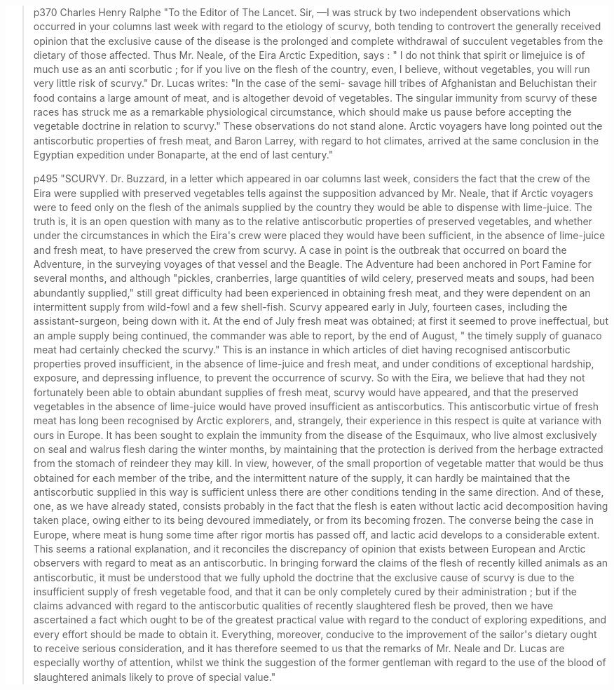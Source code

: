  > p370 Charles Henry Ralphe "To the Editor of The Lancet. Sir, —I was struck by two independent observations which occurred in your columns last week with regard to the etiology of scurvy, both tending to controvert the generally received opinion that the exclusive cause of the disease is the prolonged and complete withdrawal of succulent vegetables from the dietary of those affected. Thus Mr. Neale, of the Eira Arctic Expedition, says : " I do not think that spirit or limejuice is of much use as an anti scorbutic ; for if you live on the flesh of the country, even, I believe, without vegetables, you will run very little risk of scurvy." Dr. Lucas writes: "In the case of the semi- savage hill tribes of Afghanistan and Beluchistan their food contains a large amount of meat, and is altogether devoid of vegetables. The singular immunity from scurvy of these races has struck me as a remarkable physiological circumstance, which should make us pause before accepting the vegetable doctrine in relation to scurvy." These observations do not stand alone. Arctic voyagers have long pointed out the antiscorbutic properties of fresh meat, and Baron Larrey, with regard to hot climates, arrived at the same conclusion in the Egyptian expedition under Bonaparte, at the end of last century."
  >
  > p495 "SCURVY. Dr. Buzzard, in a letter which appeared in oar columns last week, considers the fact that the crew of the Eira were supplied with preserved vegetables tells against the supposition advanced by Mr. Neale, that if Arctic voyagers were to feed only on the flesh of the animals supplied by the country they would be able to dispense with lime-juice. The truth is, it is an open question with many as to the relative antiscorbutic properties of preserved vegetables, and whether under the circumstances in which the Eira's crew were placed they would have been sufficient, in the absence of lime-juice and fresh meat, to have preserved the crew from scurvy. A case in point is the outbreak that occurred on board the Adventure, in the surveying voyages of that vessel and the Beagle. The Adventure had been anchored in Port Famine for several months, and although "pickles, cranberries, large quantities of wild celery, preserved meats and soups, had been abundantly supplied," still great difficulty had been experienced in obtaining fresh meat, and they were dependent on an intermittent supply from wild-fowl and a few shell-fish. Scurvy appeared early in July, fourteen cases, including the assistant-surgeon, being down with it. At the end of July fresh meat was obtained; at first it seemed to prove ineffectual, but an ample supply being continued, the commander was able to report, by the end of August, " the timely supply of guanaco meat had certainly checked the scurvy." This is an instance in which articles of diet having recognised antiscorbutic properties proved insufficient, in the absence of lime-juice and fresh meat, and under conditions of exceptional hardship, exposure, and depressing influence, to prevent the occurrence of scurvy. So with the Eira, we believe that had they not fortunately been able to obtain abundant supplies of fresh meat, scurvy would have appeared, and that the preserved vegetables in the absence of lime-juice would have proved insufficient as antiscorbutics. This antiscorbutic virtue of fresh meat has long been recognised by Arctic explorers, and, strangely, their experience in this respect is quite at variance with ours in Europe. It has been sought to explain the immunity from the disease of the Esquimaux, who live almost exclusively on seal and walrus flesh daring the winter months, by maintaining that the protection is derived from the herbage extracted from the stomach of reindeer they may kill. In view, however, of the small proportion of vegetable matter that would be thus obtained for each member of the tribe, and the intermittent nature of the supply, it can hardly be maintained that the antiscorbutic supplied in this way is sufficient unless there are other conditions tending in the same direction. And of these, one, as we have already stated, consists probably in the fact that the flesh is eaten without lactic acid decomposition having taken place, owing either to its being devoured immediately, or from its becoming frozen. The converse being the case in Europe, where meat is hung some time after rigor mortis has passed off, and lactic acid develops to a considerable extent. This seems a rational explanation, and it reconciles the discrepancy of opinion that exists between European and Arctic observers with regard to meat as an antiscorbutic. In bringing forward the claims of the flesh of recently killed animals as an antiscorbutic, it must be understood that we fully uphold the doctrine that the exclusive cause of scurvy is due to the insufficient supply of fresh vegetable food, and that it can be only completely cured by their administration ; but if the claims advanced with regard to the antiscorbutic qualities of recently slaughtered flesh be proved, then we have ascertained a fact which ought to be of the greatest practical value with regard to the conduct of exploring expeditions, and every effort should be made to obtain it. Everything, moreover, conducive to the improvement of the sailor's dietary ought to receive serious consideration, and it has therefore seemed to us that the remarks of Mr. Neale and Dr. Lucas are especially worthy of attention, whilst we think the suggestion of the former gentleman with regard to the use of the blood of slaughtered animals likely to prove of special value."
  >